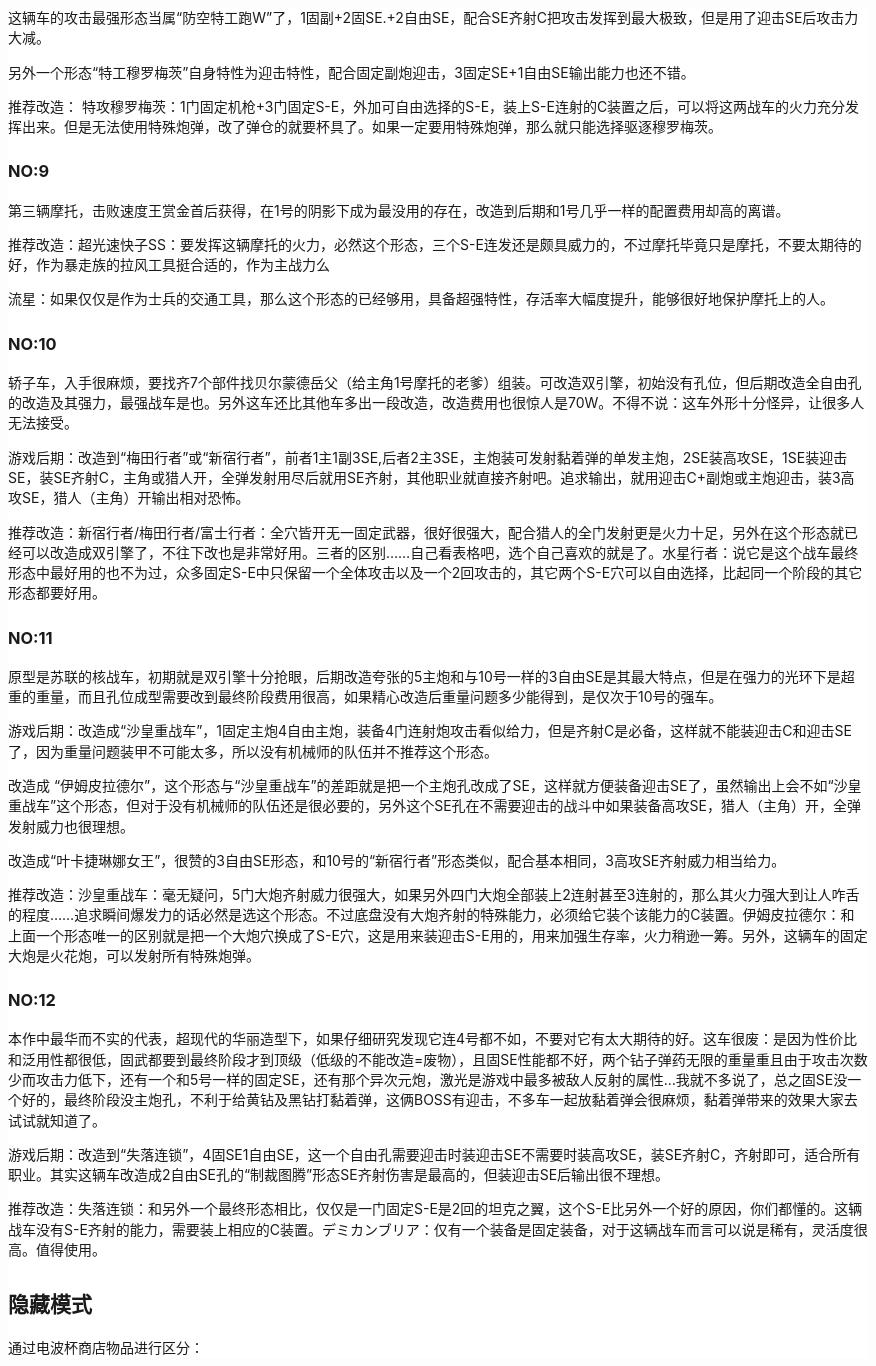 这辆车的攻击最强形态当属“防空特工跑W”了，1固副+2固SE.+2自由SE，配合SE齐射C把攻击发挥到最大极致，但是用了迎击SE后攻击力大减。

另外一个形态“特工穆罗梅茨”自身特性为迎击特性，配合固定副炮迎击，3固定SE+1自由SE输出能力也还不错。

推荐改造： 特攻穆罗梅茨：1门固定机枪+3门固定S-E，外加可自由选择的S-E，装上S-E连射的C装置之后，可以将这两战车的火力充分发挥出来。但是无法使用特殊炮弹，改了弹仓的就要杯具了。如果一定要用特殊炮弹，那么就只能选择驱逐穆罗梅茨。

### NO:9

第三辆摩托，击败速度王赏金首后获得，在1号的阴影下成为最没用的存在，改造到后期和1号几乎一样的配置费用却高的离谱。

推荐改造：超光速快子SS：要发挥这辆摩托的火力，必然这个形态，三个S-E连发还是颇具威力的，不过摩托毕竟只是摩托，不要太期待的好，作为暴走族的拉风工具挺合适的，作为主战力么

流星：如果仅仅是作为士兵的交通工具，那么这个形态的已经够用，具备超强特性，存活率大幅度提升，能够很好地保护摩托上的人。

### NO:10

轿子车，入手很麻烦，要找齐7个部件找贝尔蒙德岳父（给主角1号摩托的老爹）组装。可改造双引擎，初始没有孔位，但后期改造全自由孔的改造及其强力，最强战车是也。另外这车还比其他车多出一段改造，改造费用也很惊人是70W。不得不说：这车外形十分怪异，让很多人无法接受。

游戏后期：改造到“梅田行者”或“新宿行者”，前者1主1副3SE,后者2主3SE，主炮装可发射黏着弹的单发主炮，2SE装高攻SE，1SE装迎击SE，装SE齐射C，主角或猎人开，全弹发射用尽后就用SE齐射，其他职业就直接齐射吧。追求输出，就用迎击C+副炮或主炮迎击，装3高攻SE，猎人（主角）开输出相对恐怖。

推荐改造：新宿行者/梅田行者/富士行者：全穴皆开无一固定武器，很好很强大，配合猎人的全门发射更是火力十足，另外在这个形态就已经可以改造成双引擎了，不往下改也是非常好用。三者的区别……自己看表格吧，选个自己喜欢的就是了。水星行者：说它是这个战车最终形态中最好用的也不为过，众多固定S-E中只保留一个全体攻击以及一个2回攻击的，其它两个S-E穴可以自由选择，比起同一个阶段的其它形态都要好用。

### NO:11

原型是苏联的核战车，初期就是双引擎十分抢眼，后期改造夸张的5主炮和与10号一样的3自由SE是其最大特点，但是在强力的光环下是超重的重量，而且孔位成型需要改到最终阶段费用很高，如果精心改造后重量问题多少能得到，是仅次于10号的强车。

游戏后期：改造成“沙皇重战车”，1固定主炮4自由主炮，装备4门连射炮攻击看似给力，但是齐射C是必备，这样就不能装迎击C和迎击SE了，因为重量问题装甲不可能太多，所以没有机械师的队伍并不推荐这个形态。

改造成 “伊姆皮拉德尔”，这个形态与“沙皇重战车”的差距就是把一个主炮孔改成了SE，这样就方便装备迎击SE了，虽然输出上会不如“沙皇重战车”这个形态，但对于没有机械师的队伍还是很必要的，另外这个SE孔在不需要迎击的战斗中如果装备高攻SE，猎人（主角）开，全弹发射威力也很理想。

改造成“叶卡捷琳娜女王”，很赞的3自由SE形态，和10号的“新宿行者”形态类似，配合基本相同，3高攻SE齐射威力相当给力。

推荐改造：沙皇重战车：毫无疑问，5门大炮齐射威力很强大，如果另外四门大炮全部装上2连射甚至3连射的，那么其火力强大到让人咋舌的程度……追求瞬间爆发力的话必然是选这个形态。不过底盘没有大炮齐射的特殊能力，必须给它装个该能力的C装置。伊姆皮拉德尔：和上面一个形态唯一的区别就是把一个大炮穴换成了S-E穴，这是用来装迎击S-E用的，用来加强生存率，火力稍逊一筹。另外，这辆车的固定大炮是火花炮，可以发射所有特殊炮弹。 

### NO:12

本作中最华而不实的代表，超现代的华丽造型下，如果仔细研究发现它连4号都不如，不要对它有太大期待的好。这车很废：是因为性价比和泛用性都很低，固武都要到最终阶段才到顶级（低级的不能改造=废物），且固SE性能都不好，两个钻子弹药无限的重量重且由于攻击次数少而攻击力低下，还有一个和5号一样的固定SE，还有那个异次元炮，激光是游戏中最多被敌人反射的属性…我就不多说了，总之固SE没一个好的，最终阶段没主炮孔，不利于给黄钻及黑钻打黏着弹，这俩BOSS有迎击，不多车一起放黏着弹会很麻烦，黏着弹带来的效果大家去试试就知道了。

游戏后期：改造到“失落连锁”，4固SE1自由SE，这一个自由孔需要迎击时装迎击SE不需要时装高攻SE，装SE齐射C，齐射即可，适合所有职业。其实这辆车改造成2自由SE孔的“制裁图腾”形态SE齐射伤害是最高的，但装迎击SE后输出很不理想。

推荐改造：失落连锁：和另外一个最终形态相比，仅仅是一门固定S-E是2回的坦克之翼，这个S-E比另外一个好的原因，你们都懂的。这辆战车没有S-E齐射的能力，需要装上相应的C装置。デミカンブリア：仅有一个装备是固定装备，对于这辆战车而言可以说是稀有，灵活度很高。值得使用。

## 隐藏模式

通过电波杯商店物品进行区分：
